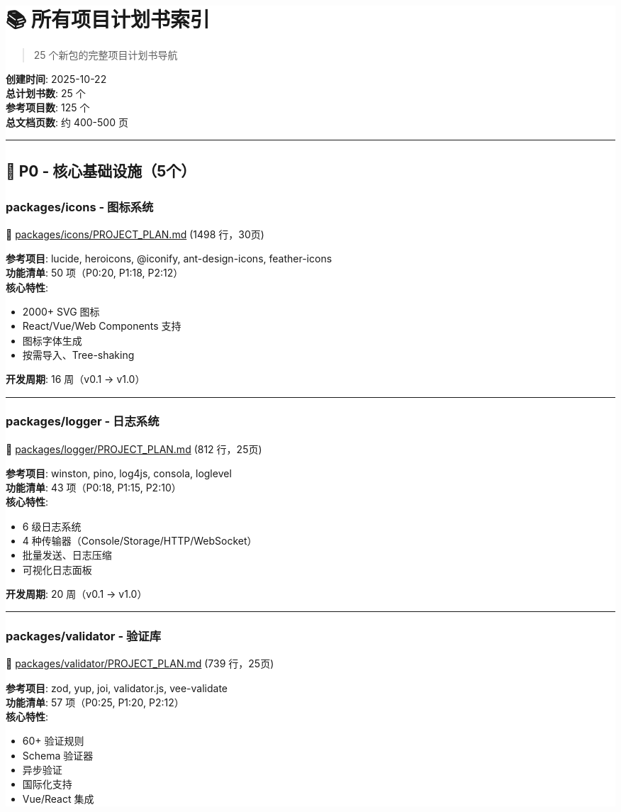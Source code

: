 # 📚 所有项目计划书索引

> 25 个新包的完整项目计划书导航

**创建时间**: 2025-10-22  
**总计划书数**: 25 个  
**参考项目数**: 125 个  
**总文档页数**: 约 400-500 页

---

## 🎯 P0 - 核心基础设施（5个）

### packages/icons - 图标系统
📄 [packages/icons/PROJECT_PLAN.md](./packages/icons/PROJECT_PLAN.md) (1498 行，30页)

**参考项目**: lucide, heroicons, @iconify, ant-design-icons, feather-icons  
**功能清单**: 50 项（P0:20, P1:18, P2:12）  
**核心特性**: 
- 2000+ SVG 图标
- React/Vue/Web Components 支持
- 图标字体生成
- 按需导入、Tree-shaking

**开发周期**: 16 周（v0.1 → v1.0）

---

### packages/logger - 日志系统
📄 [packages/logger/PROJECT_PLAN.md](./packages/logger/PROJECT_PLAN.md) (812 行，25页)

**参考项目**: winston, pino, log4js, consola, loglevel  
**功能清单**: 43 项（P0:18, P1:15, P2:10）  
**核心特性**:
- 6 级日志系统
- 4 种传输器（Console/Storage/HTTP/WebSocket）
- 批量发送、日志压缩
- 可视化日志面板

**开发周期**: 20 周（v0.1 → v1.0）

---

### packages/validator - 验证库
📄 [packages/validator/PROJECT_PLAN.md](./packages/validator/PROJECT_PLAN.md) (739 行，25页)

**参考项目**: zod, yup, joi, validator.js, vee-validate  
**功能清单**: 57 项（P0:25, P1:20, P2:12）  
**核心特性**:
- 60+ 验证规则
- Schema 验证器
- 异步验证
- 国际化支持
- Vue/React 集成
